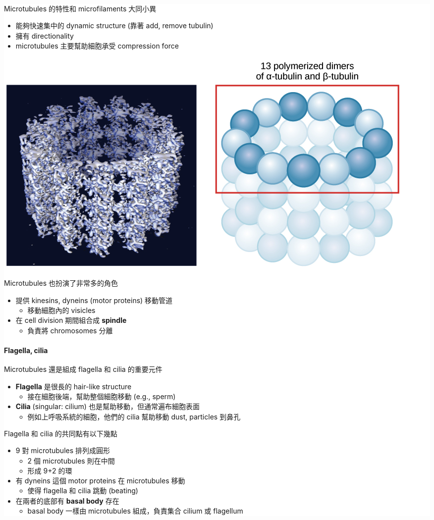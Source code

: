 Microtubules 的特性和 microfilaments 大同小異

* 能夠快速集中的 dynamic structure (靠著 add, remove tubulin)
* 擁有 directionality
* microtubules 主要幫助細胞承受 compression force

![](../.gitbook/assets/microtubules_structure.png)

Microtubules 也扮演了非常多的角色

* 提供 kinesins, dyneins (motor proteins) 移動管道
  * 移動細胞內的 visicles
* 在 cell division 期間組合成 **spindle**
  * 負責將 chromosomes 分離

#### Flagella, cilia

Microtubules 還是組成 flagella 和 cilia 的重要元件

* **Flagella** 是很長的 hair-like structure
  * 接在細胞後端，幫助整個細胞移動 (e.g., sperm)
* **Cilia** (singular: cilium) 也是幫助移動，但通常遍布細胞表面
  * 例如上呼吸系統的細胞，他們的 cilia 幫助移動 dust, particles 到鼻孔

Flagella 和 cilia 的共同點有以下幾點

* 9 對 microtubules 排列成圓形
  * 2 個 microtubules 則在中間
  * 形成 9+2 的環
* 有 dyneins 這個 motor proteins 在 microtubules 移動
  * 使得 flagella 和 cilia 跳動 (beating)
* 在兩者的底部有 **basal body** 存在
  * basal body 一樣由 microtubules 組成，負責集合 cilium 或 flagellum
